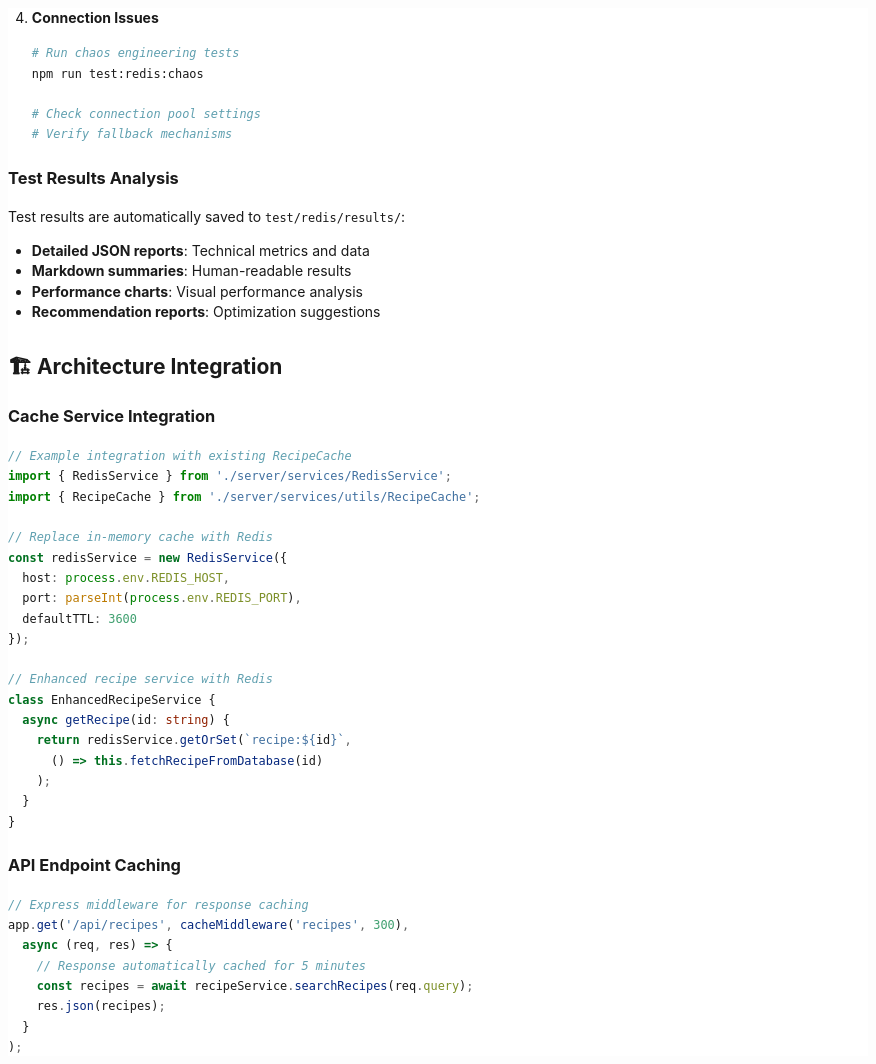 4. **Connection Issues**
   ```bash
   # Run chaos engineering tests
   npm run test:redis:chaos
   
   # Check connection pool settings
   # Verify fallback mechanisms
   ```

### Test Results Analysis
Test results are automatically saved to `test/redis/results/`:
- **Detailed JSON reports**: Technical metrics and data
- **Markdown summaries**: Human-readable results
- **Performance charts**: Visual performance analysis
- **Recommendation reports**: Optimization suggestions

## 🏗️ Architecture Integration

### Cache Service Integration
```typescript
// Example integration with existing RecipeCache
import { RedisService } from './server/services/RedisService';
import { RecipeCache } from './server/services/utils/RecipeCache';

// Replace in-memory cache with Redis
const redisService = new RedisService({
  host: process.env.REDIS_HOST,
  port: parseInt(process.env.REDIS_PORT),
  defaultTTL: 3600
});

// Enhanced recipe service with Redis
class EnhancedRecipeService {
  async getRecipe(id: string) {
    return redisService.getOrSet(`recipe:${id}`, 
      () => this.fetchRecipeFromDatabase(id)
    );
  }
}
```

### API Endpoint Caching
```typescript
// Express middleware for response caching
app.get('/api/recipes', cacheMiddleware('recipes', 300), 
  async (req, res) => {
    // Response automatically cached for 5 minutes
    const recipes = await recipeService.searchRecipes(req.query);
    res.json(recipes);
  }
);
```
